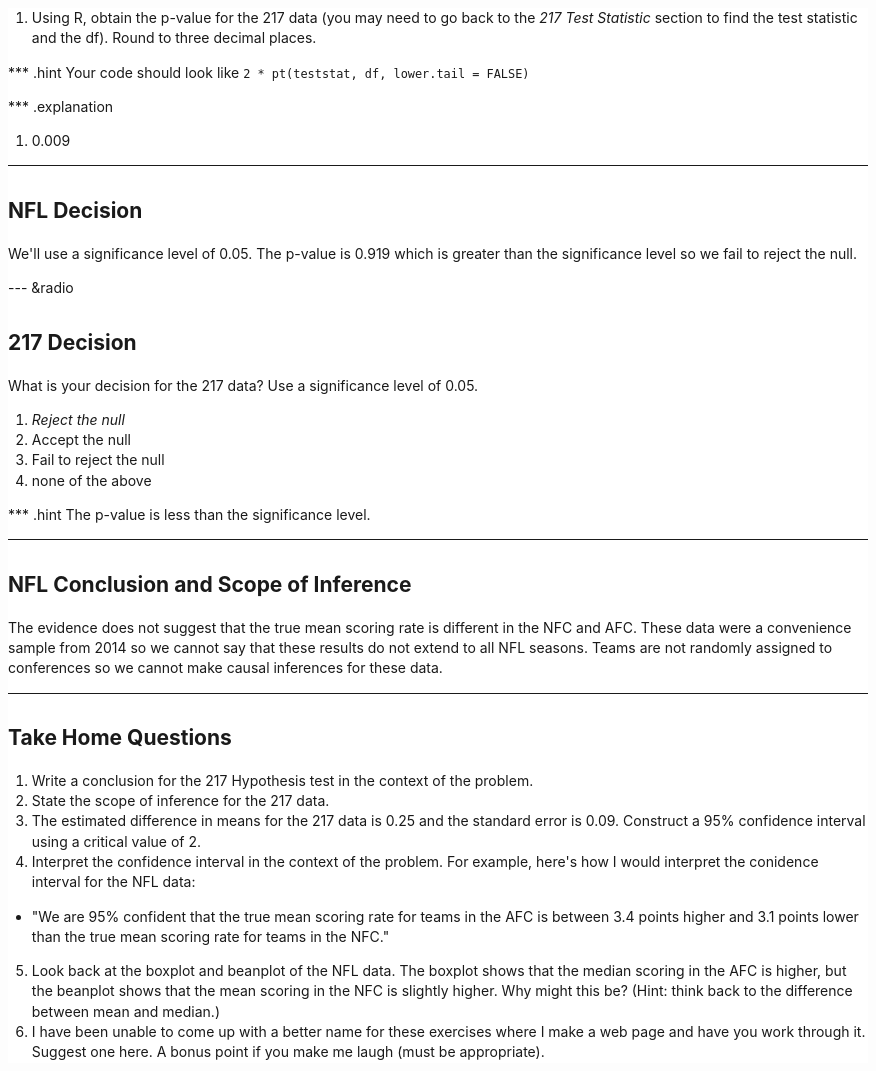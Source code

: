 1. Using R, obtain the p-value for the 217 data (you may need to go back to the *217 Test Statistic* section to find the test statistic and the df).  Round to three decimal places.

*** .hint
Your code should look like `2 * pt(teststat, df, lower.tail = FALSE)`

*** .explanation
1. <span class='answer'>0.009</span>

---
## NFL Decision

We'll use a significance level of 0.05.  The p-value is 0.919 which is greater than the significance level so we fail to reject the null.

--- &radio
## 217 Decision

What is your decision for the 217 data?  Use a significance level of 0.05.

1. _Reject the null_
2. Accept the null
3. Fail to reject the null
4. none of the above

*** .hint
The p-value is less than the significance level.

---
## NFL Conclusion and Scope of Inference

The evidence does not suggest that the true mean scoring rate is different in the NFC and AFC.  These data were a convenience sample from 2014 so we cannot say that these results do not extend to all NFL seasons.  Teams are not randomly assigned to conferences so we cannot make causal inferences for these data.

---
## Take Home Questions

1. Write a conclusion for the 217 Hypothesis test in the context of the problem.
2. State the scope of inference for the 217 data.  
3. The estimated difference in means for the 217 data is 0.25 and the standard error is 0.09.  Construct a 95% confidence interval using a critical value of 2.
4. Interpret the confidence interval in the context of the problem.  For example, here's how I would interpret the conidence interval for the NFL data:
  - "We are 95% confident that the true mean scoring rate for teams in the AFC is between 3.4 points higher and 3.1 points lower than the true mean scoring rate for teams in the NFC."
5. Look back at the boxplot and beanplot of the NFL data.  The boxplot shows that the median scoring in the AFC is higher, but the beanplot shows that the mean scoring in the NFC is slightly higher.  Why might this be? (Hint: think back to the difference between mean and median.)
6. I have been unable to come up with a better name for these exercises where I make a web page and have you work through it.  Suggest one here.  A bonus point if you make me laugh (must be appropriate).






